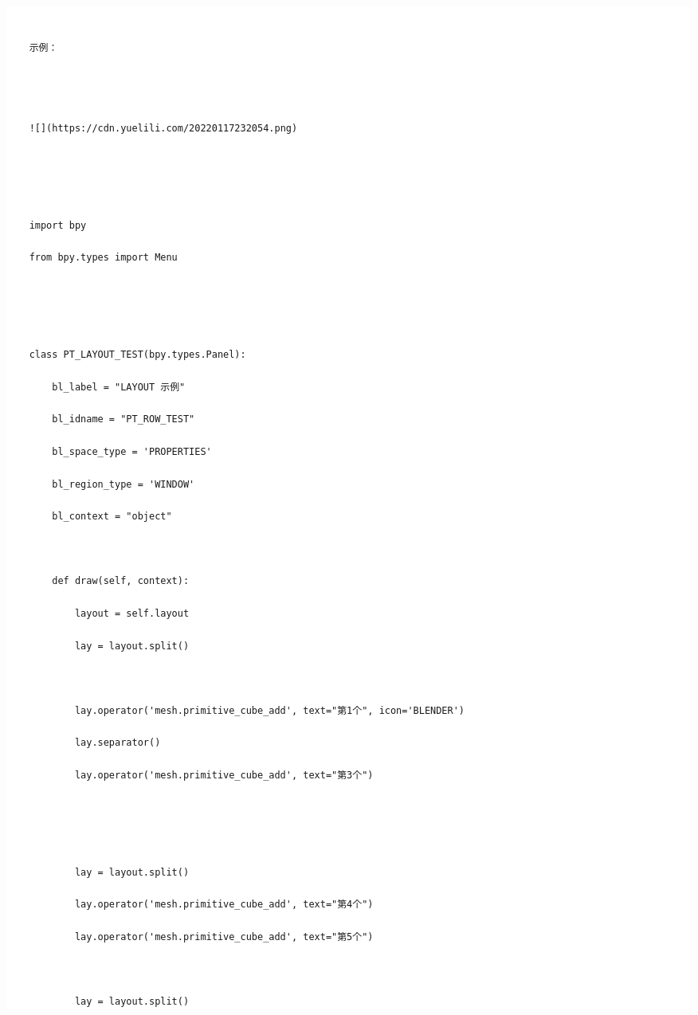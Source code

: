 ```


    示例：




    ![](https://cdn.yuelili.com/20220117232054.png)





    import bpy

    from bpy.types import Menu





    class PT_LAYOUT_TEST(bpy.types.Panel):

        bl_label = "LAYOUT 示例"

        bl_idname = "PT_ROW_TEST"

        bl_space_type = 'PROPERTIES'

        bl_region_type = 'WINDOW'

        bl_context = "object"



        def draw(self, context):

            layout = self.layout

            lay = layout.split()



            lay.operator('mesh.primitive_cube_add', text="第1个", icon='BLENDER')

            lay.separator()

            lay.operator('mesh.primitive_cube_add', text="第3个")





            lay = layout.split()

            lay.operator('mesh.primitive_cube_add', text="第4个")

            lay.operator('mesh.primitive_cube_add', text="第5个")



            lay = layout.split()

```